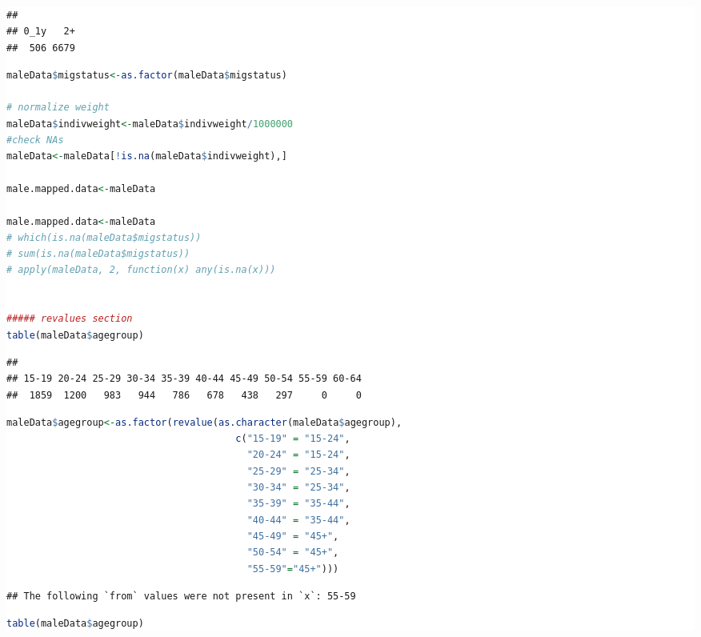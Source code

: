     ## 
    ## 0_1y   2+ 
    ##  506 6679

``` r
maleData$migstatus<-as.factor(maleData$migstatus)

# normalize weight
maleData$indivweight<-maleData$indivweight/1000000
#check NAs
maleData<-maleData[!is.na(maleData$indivweight),]

male.mapped.data<-maleData

male.mapped.data<-maleData
# which(is.na(maleData$migstatus))
# sum(is.na(maleData$migstatus))
# apply(maleData, 2, function(x) any(is.na(x)))


##### revalues section 
table(maleData$agegroup)
```

    ## 
    ## 15-19 20-24 25-29 30-34 35-39 40-44 45-49 50-54 55-59 60-64 
    ##  1859  1200   983   944   786   678   438   297     0     0

``` r
maleData$agegroup<-as.factor(revalue(as.character(maleData$agegroup), 
                                        c("15-19" = "15-24",
                                          "20-24" = "15-24",
                                          "25-29" = "25-34",
                                          "30-34" = "25-34",
                                          "35-39" = "35-44",
                                          "40-44" = "35-44",
                                          "45-49" = "45+",
                                          "50-54" = "45+",
                                          "55-59"="45+")))
```

    ## The following `from` values were not present in `x`: 55-59

``` r
table(maleData$agegroup)
```
